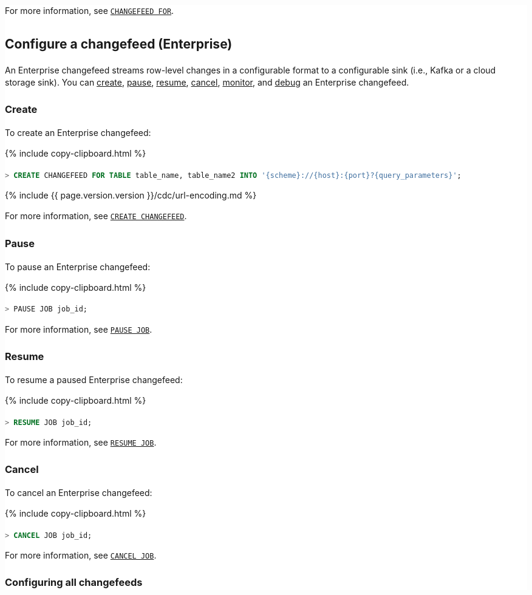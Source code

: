 For more information, see [`CHANGEFEED FOR`](changefeed-for.html).

## Configure a changefeed (Enterprise)

An Enterprise changefeed streams row-level changes in a configurable format to a configurable sink (i.e., Kafka or a cloud storage sink). You can [create](#create), [pause](#pause), [resume](#resume), [cancel](#cancel), [monitor](#monitor-a-changefeed), and [debug](#debug-a-changefeed) an Enterprise changefeed.

### Create

To create an Enterprise changefeed:

{% include copy-clipboard.html %}
~~~ sql
> CREATE CHANGEFEED FOR TABLE table_name, table_name2 INTO '{scheme}://{host}:{port}?{query_parameters}';
~~~

{% include {{ page.version.version }}/cdc/url-encoding.md %}

For more information, see [`CREATE CHANGEFEED`](create-changefeed.html).

### Pause

To pause an Enterprise changefeed:

{% include copy-clipboard.html %}
~~~ sql
> PAUSE JOB job_id;
~~~

For more information, see [`PAUSE JOB`](pause-job.html).

### Resume

To resume a paused Enterprise changefeed:

{% include copy-clipboard.html %}
~~~ sql
> RESUME JOB job_id;
~~~

For more information, see [`RESUME JOB`](resume-job.html).

### Cancel

To cancel an Enterprise changefeed:

{% include copy-clipboard.html %}
~~~ sql
> CANCEL JOB job_id;
~~~

For more information, see [`CANCEL JOB`](cancel-job.html).

### Configuring all changefeeds

